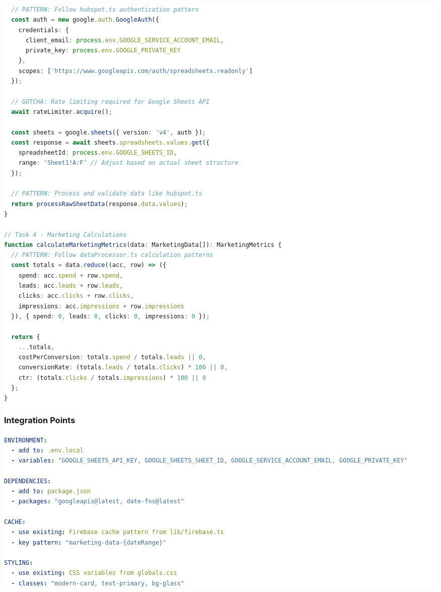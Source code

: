 ```typescript
  // PATTERN: Follow hubspot.ts authentication pattern
  const auth = new google.auth.GoogleAuth({
    credentials: {
      client_email: process.env.GOOGLE_SERVICE_ACCOUNT_EMAIL,
      private_key: process.env.GOOGLE_PRIVATE_KEY
    },
    scopes: ['https://www.googleapis.com/auth/spreadsheets.readonly']
  });
  
  // GOTCHA: Rate limiting required for Google Sheets API
  await rateLimiter.acquire();
  
  const sheets = google.sheets({ version: 'v4', auth });
  const response = await sheets.spreadsheets.values.get({
    spreadsheetId: process.env.GOOGLE_SHEETS_ID,
    range: 'Sheet1!A:F' // Adjust based on actual sheet structure
  });
  
  // PATTERN: Process and validate data like hubspot.ts
  return processRawSheetData(response.data.values);
}

// Task 4 - Marketing Calculations
function calculateMarketingMetrics(data: MarketingData[]): MarketingMetrics {
  // PATTERN: Follow dataProcessor.ts calculation patterns
  const totals = data.reduce((acc, row) => ({
    spend: acc.spend + row.spend,
    leads: acc.leads + row.leads,
    clicks: acc.clicks + row.clicks,
    impressions: acc.impressions + row.impressions
  }), { spend: 0, leads: 0, clicks: 0, impressions: 0 });
  
  return {
    ...totals,
    costPerConversion: totals.spend / totals.leads || 0,
    conversionRate: (totals.leads / totals.clicks) * 100 || 0,
    ctr: (totals.clicks / totals.impressions) * 100 || 0
  };
}
```

### Integration Points
```yaml
ENVIRONMENT:
  - add to: .env.local
  - variables: "GOOGLE_SHEETS_API_KEY, GOOGLE_SHEETS_SHEET_ID, GOOGLE_SERVICE_ACCOUNT_EMAIL, GOOGLE_PRIVATE_KEY"
  
DEPENDENCIES:
  - add to: package.json
  - packages: "googleapis@latest, date-fns@latest"
  
CACHE:
  - use existing: Firebase cache pattern from lib/firebase.ts
  - key pattern: "marketing-data-{dateRange}"
  
STYLING:
  - use existing: CSS variables from globals.css
  - classes: "modern-card, text-primary, bg-glass"
```


  [channel: string]: MarketingMetrics;